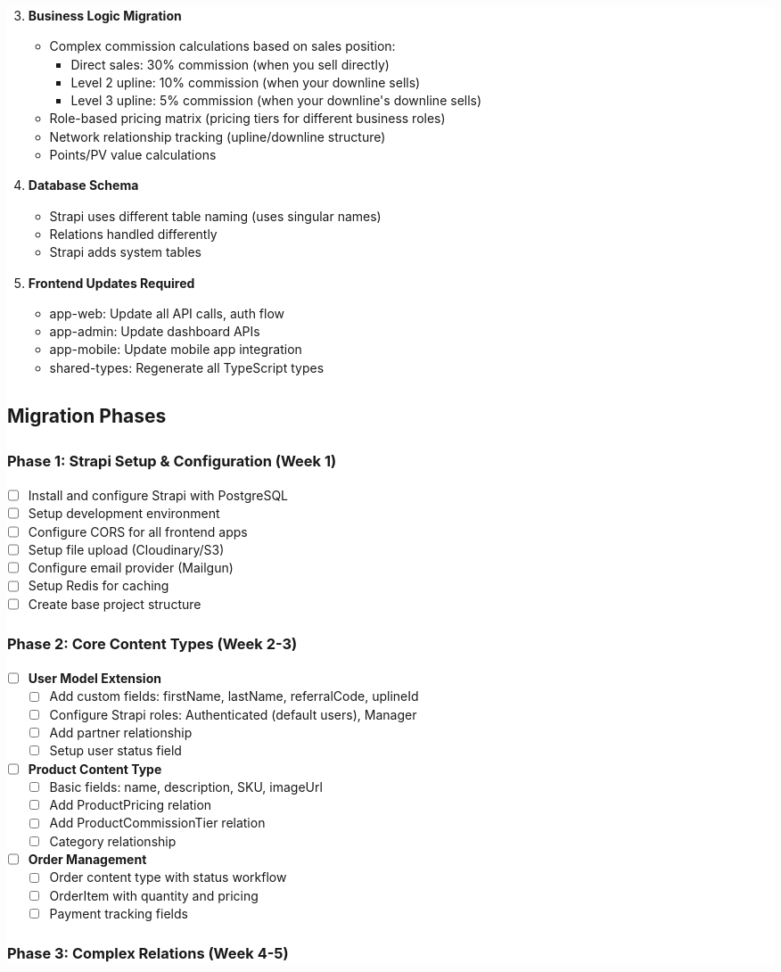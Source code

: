 3. **Business Logic Migration**
   - Complex commission calculations based on sales position:
     - Direct sales: 30% commission (when you sell directly)
     - Level 2 upline: 10% commission (when your downline sells)
     - Level 3 upline: 5% commission (when your downline's downline sells)
   - Role-based pricing matrix (pricing tiers for different business roles)
   - Network relationship tracking (upline/downline structure)
   - Points/PV value calculations

4. **Database Schema**
   - Strapi uses different table naming (uses singular names)
   - Relations handled differently
   - Strapi adds system tables

5. **Frontend Updates Required**
   - app-web: Update all API calls, auth flow
   - app-admin: Update dashboard APIs
   - app-mobile: Update mobile app integration
   - shared-types: Regenerate all TypeScript types

## Migration Phases

### Phase 1: Strapi Setup & Configuration (Week 1)

- [ ] Install and configure Strapi with PostgreSQL
- [ ] Setup development environment
- [ ] Configure CORS for all frontend apps
- [ ] Setup file upload (Cloudinary/S3)
- [ ] Configure email provider (Mailgun)
- [ ] Setup Redis for caching
- [ ] Create base project structure

### Phase 2: Core Content Types (Week 2-3)

- [ ] **User Model Extension**
  - [ ] Add custom fields: firstName, lastName, referralCode, uplineId
  - [ ] Configure Strapi roles: Authenticated (default users), Manager
  - [ ] Add partner relationship
  - [ ] Setup user status field

- [ ] **Product Content Type**
  - [ ] Basic fields: name, description, SKU, imageUrl
  - [ ] Add ProductPricing relation
  - [ ] Add ProductCommissionTier relation
  - [ ] Category relationship

- [ ] **Order Management**
  - [ ] Order content type with status workflow
  - [ ] OrderItem with quantity and pricing
  - [ ] Payment tracking fields

### Phase 3: Complex Relations (Week 4-5)
